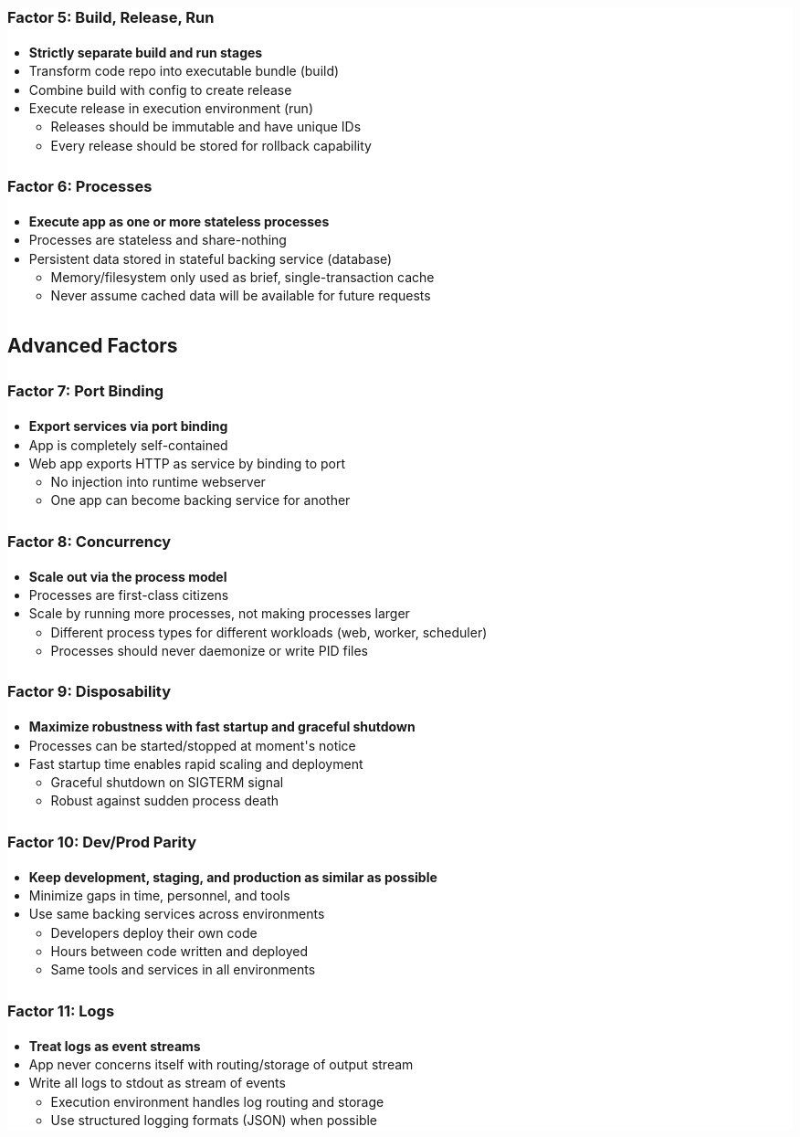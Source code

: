 ### Factor 5: Build, Release, Run
- **Strictly separate build and run stages**
- Transform code repo into executable bundle (build)
- Combine build with config to create release
- Execute release in execution environment (run)
  - Releases should be immutable and have unique IDs
  - Every release should be stored for rollback capability

### Factor 6: Processes
- **Execute app as one or more stateless processes**
- Processes are stateless and share-nothing
- Persistent data stored in stateful backing service (database)
  - Memory/filesystem only used as brief, single-transaction cache
  - Never assume cached data will be available for future requests

## Advanced Factors

### Factor 7: Port Binding
- **Export services via port binding**
- App is completely self-contained
- Web app exports HTTP as service by binding to port
  - No injection into runtime webserver
  - One app can become backing service for another

### Factor 8: Concurrency
- **Scale out via the process model**
- Processes are first-class citizens
- Scale by running more processes, not making processes larger
  - Different process types for different workloads (web, worker, scheduler)
  - Processes should never daemonize or write PID files

### Factor 9: Disposability
- **Maximize robustness with fast startup and graceful shutdown**
- Processes can be started/stopped at moment's notice
- Fast startup time enables rapid scaling and deployment
  - Graceful shutdown on SIGTERM signal
  - Robust against sudden process death

### Factor 10: Dev/Prod Parity
- **Keep development, staging, and production as similar as possible**
- Minimize gaps in time, personnel, and tools
- Use same backing services across environments
  - Developers deploy their own code
  - Hours between code written and deployed
  - Same tools and services in all environments

### Factor 11: Logs
- **Treat logs as event streams**
- App never concerns itself with routing/storage of output stream
- Write all logs to stdout as stream of events
  - Execution environment handles log routing and storage
  - Use structured logging formats (JSON) when possible
